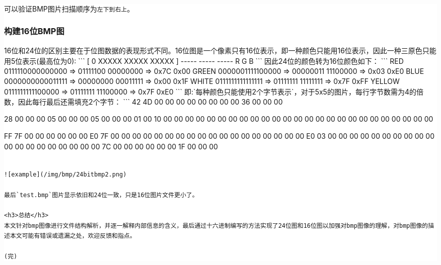 可以验证BMP图片扫描顺序为`左下到右上`。

<h3>构建16位BMP图</h3>
16位和24位的区别主要在于位图数据的表现形式不同。16位图是一个像素只有16位表示，即一种颜色只能用16位表示，因此一种三原色只能用5位表示(最高位为0):
```
[ 0  XXXXX XXXXX XXXXX ]
     ----- ----- -----
       R     G     B
```
因此24位的颜色转为16位颜色如下：
```
RED      0111110000000000 => 01111100 00000000 => 0x7C 0x00
GREEN    0000001111100000 => 00000011 11100000 => 0x03 0xE0
BLUE     0000000000011111 => 00000000 00011111 => 0x00 0x1F
WHITE    0111111111111111 => 01111111 11111111 => 0x7F 0xFF
YELLOW   0111111111100000 => 01111111 11100000 => 0x7F 0xE0
```
即:`每种颜色只能使用2个字节表示`，对于5x5的图片，每行字节数需为4的倍数，因此每行最后还需填充2个字节：
```
42 4D
00 00 00 00
00 00
00 00
36 00 00 00

28 00 00 00
05 00 00 00
05 00 00 00
01 00
10 00
00 00 00 00
00 00 00 00
00 00 00 00
00 00 00 00
00 00 00 00
00 00 00 00

FF 7F   00 00   00 00   00 00   E0 7F       00 00
00 00   00 00   00 00   00 00   00 00       00 00
00 00   00 00   E0 03   00 00   00 00       00 00
00 00   00 00   00 00   00 00   00 00       00 00
00 7C   00 00   00 00   00 00   1F 00       00 00
```

![example](/img/bmp/24bitbmp2.png)

最后`test.bmp`图片显示依旧和24位一致，只是16位图片文件更小了。

<h3>总结</h3>
本文针对bmp图像进行文件结构解析，并逐一解释内部信息的含义，最后通过十六进制编写的方法实现了24位图和16位图以加强对bmp图像的理解，对bmp图像的描述本文可能有错误或遗漏之处，欢迎反馈和指点。

(完)